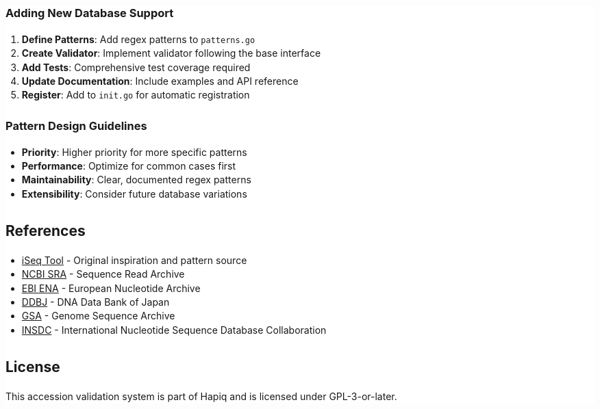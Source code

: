 ### Adding New Database Support

1. **Define Patterns**: Add regex patterns to `patterns.go`
2. **Create Validator**: Implement validator following the base interface
3. **Add Tests**: Comprehensive test coverage required
4. **Update Documentation**: Include examples and API reference
5. **Register**: Add to `init.go` for automatic registration

### Pattern Design Guidelines

- **Priority**: Higher priority for more specific patterns
- **Performance**: Optimize for common cases first
- **Maintainability**: Clear, documented regex patterns
- **Extensibility**: Consider future database variations

## References

- [iSeq Tool](https://github.com/BioOmics/iSeq) - Original inspiration and pattern source
- [NCBI SRA](https://www.ncbi.nlm.nih.gov/sra) - Sequence Read Archive
- [EBI ENA](https://www.ebi.ac.uk/ena) - European Nucleotide Archive
- [DDBJ](https://www.ddbj.nig.ac.jp) - DNA Data Bank of Japan
- [GSA](https://ngdc.cncb.ac.cn/gsa) - Genome Sequence Archive
- [INSDC](http://www.insdc.org) - International Nucleotide Sequence Database Collaboration

## License

This accession validation system is part of Hapiq and is licensed under GPL-3-or-later.